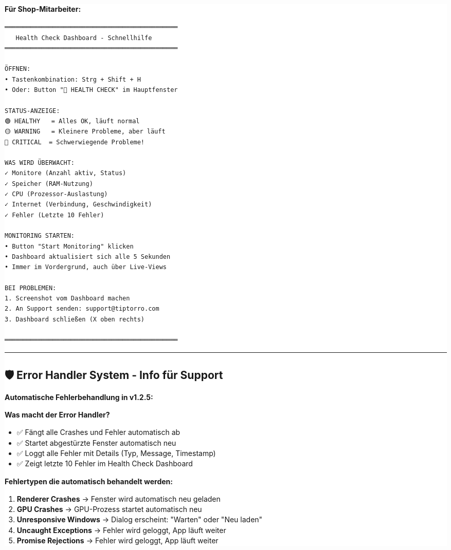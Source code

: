**Für Shop-Mitarbeiter:**

```
═══════════════════════════════════════════════
   Health Check Dashboard - Schnellhilfe
═══════════════════════════════════════════════

ÖFFNEN:
• Tastenkombination: Strg + Shift + H
• Oder: Button "🏥 HEALTH CHECK" im Hauptfenster

STATUS-ANZEIGE:
🟢 HEALTHY   = Alles OK, läuft normal
🟡 WARNING   = Kleinere Probleme, aber läuft
🔴 CRITICAL  = Schwerwiegende Probleme!

WAS WIRD ÜBERWACHT:
✓ Monitore (Anzahl aktiv, Status)
✓ Speicher (RAM-Nutzung)
✓ CPU (Prozessor-Auslastung)
✓ Internet (Verbindung, Geschwindigkeit)
✓ Fehler (Letzte 10 Fehler)

MONITORING STARTEN:
• Button "Start Monitoring" klicken
• Dashboard aktualisiert sich alle 5 Sekunden
• Immer im Vordergrund, auch über Live-Views

BEI PROBLEMEN:
1. Screenshot vom Dashboard machen
2. An Support senden: support@tiptorro.com
3. Dashboard schließen (X oben rechts)

═══════════════════════════════════════════════
```

---

## 🛡️ Error Handler System - Info für Support

**Automatische Fehlerbehandlung in v1.2.5:**

**Was macht der Error Handler?**
- ✅ Fängt alle Crashes und Fehler automatisch ab
- ✅ Startet abgestürzte Fenster automatisch neu
- ✅ Loggt alle Fehler mit Details (Typ, Message, Timestamp)
- ✅ Zeigt letzte 10 Fehler im Health Check Dashboard

**Fehlertypen die automatisch behandelt werden:**
1. **Renderer Crashes** → Fenster wird automatisch neu geladen
2. **GPU Crashes** → GPU-Prozess startet automatisch neu
3. **Unresponsive Windows** → Dialog erscheint: "Warten" oder "Neu laden"
4. **Uncaught Exceptions** → Fehler wird geloggt, App läuft weiter
5. **Promise Rejections** → Fehler wird geloggt, App läuft weiter
